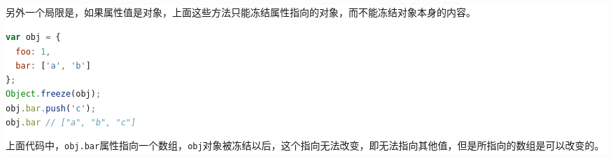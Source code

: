 另外一个局限是，如果属性值是对象，上面这些方法只能冻结属性指向的对象，而不能冻结对象本身的内容。

```js
var obj = {
  foo: 1,
  bar: ['a', 'b']
};
Object.freeze(obj);
obj.bar.push('c');
obj.bar // ["a", "b", "c"]
```

上面代码中，`obj.bar`属性指向一个数组，`obj`对象被冻结以后，这个指向无法改变，即无法指向其他值，但是所指向的数组是可以改变的。